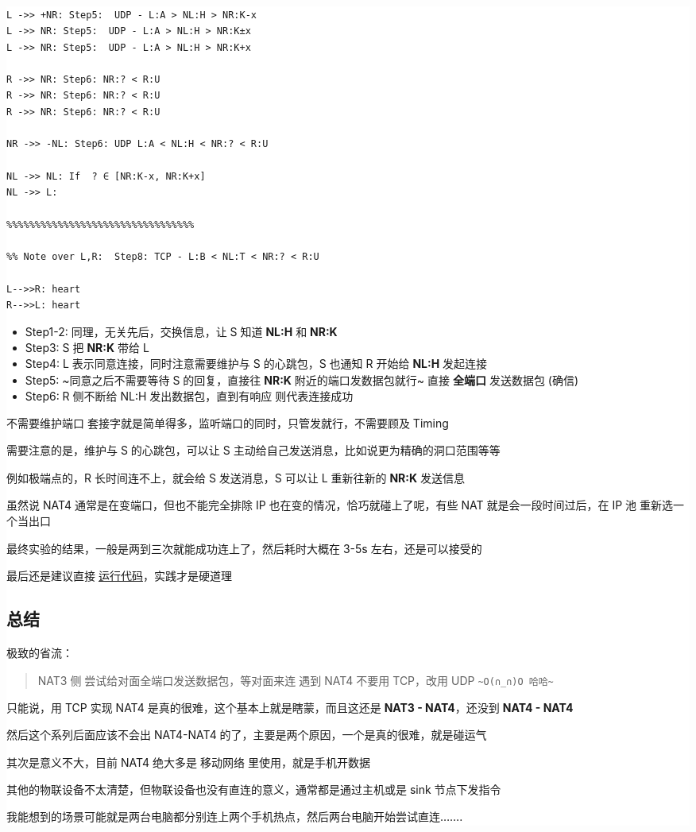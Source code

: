```
L ->> +NR: Step5:  UDP - L:A > NL:H > NR:K-x
L ->> NR: Step5:  UDP - L:A > NL:H > NR:K±x
L ->> NR: Step5:  UDP - L:A > NL:H > NR:K+x

R ->> NR: Step6: NR:? < R:U
R ->> NR: Step6: NR:? < R:U
R ->> NR: Step6: NR:? < R:U

NR ->> -NL: Step6: UDP L:A < NL:H < NR:? < R:U

NL ->> NL: If  ? ∈ [NR:K-x, NR:K+x]
NL ->> L: 

%%%%%%%%%%%%%%%%%%%%%%%%%%%%%%%%%

%% Note over L,R:  Step8: TCP - L:B < NL:T < NR:? < R:U

L-->>R: heart
R-->>L: heart

```

- Step1-2: 同理，无关先后，交换信息，让 S 知道 **NL:H** 和 **NR:K**
- Step3: S 把 **NR:K** 带给 L
- Step4: L 表示同意连接，同时注意需要维护与 S 的心跳包，S 也通知 R 开始给 **NL:H** 发起连接
- Step5: ~同意之后不需要等待 S 的回复，直接往 **NR:K** 附近的端口发数据包就行~ 直接 **全端口** 发送数据包 (确信)
- Step6: R 侧不断给 NL:H 发出数据包，直到有响应 则代表连接成功

不需要维护端口 套接字就是简单得多，监听端口的同时，只管发就行，不需要顾及 Timing

需要注意的是，维护与 S 的心跳包，可以让 S 主动给自己发送消息，比如说更为精确的洞口范围等等

例如极端点的，R 长时间连不上，就会给 S 发送消息，S 可以让 L 重新往新的 **NR:K** 发送信息

虽然说 NAT4 通常是在变端口，但也不能完全排除 IP 也在变的情况，恰巧就碰上了呢，有些 NAT 就是会一段时间过后，在 IP 池 重新选一个当出口

最终实验的结果，一般是两到三次就能成功连上了，然后耗时大概在 3-5s 左右，还是可以接受的

最后还是建议直接 [运行代码](https://github.com/li1055107552/p2p)，实践才是硬道理

[](#总结 "总结") 总结
--------------

极致的省流：

> NAT3 侧 尝试给对面全端口发送数据包，等对面来连
> 遇到 NAT4 不要用 TCP，改用 UDP `~O(∩_∩)O 哈哈~`

只能说，用 TCP 实现 NAT4 是真的很难，这个基本上就是瞎蒙，而且这还是 **NAT3 - NAT4**，还没到 **NAT4 - NAT4**

然后这个系列后面应该不会出 NAT4-NAT4 的了，主要是两个原因，一个是真的很难，就是碰运气

其次是意义不大，目前 NAT4 绝大多是 移动网络 里使用，就是手机开数据

其他的物联设备不太清楚，但物联设备也没有直连的意义，通常都是通过主机或是 sink 节点下发指令

我能想到的场景可能就是两台电脑都分别连上两个手机热点，然后两台电脑开始尝试直连…….
